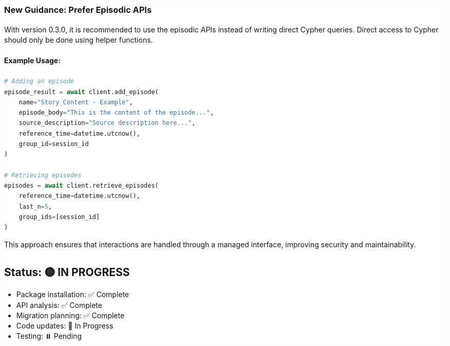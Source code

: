 ### New Guidance: Prefer Episodic APIs

With version 0.3.0, it is recommended to use the episodic APIs instead of writing direct Cypher queries. Direct access to Cypher should only be done using helper functions.

#### Example Usage:

```python
# Adding an episode
episode_result = await client.add_episode(
    name="Story Content - Example",
    episode_body="This is the content of the episode...",
    source_description="Source description here...",
    reference_time=datetime.utcnow(),
    group_id=session_id
)

# Retrieving episodes
episodes = await client.retrieve_episodes(
    reference_time=datetime.utcnow(),
    last_n=5,
    group_ids=[session_id]
)
```

This approach ensures that interactions are handled through a managed interface, improving security and maintainability.

## Status: 🟡 IN PROGRESS
- Package installation: ✅ Complete
- API analysis: ✅ Complete  
- Migration planning: ✅ Complete
- Code updates: 🔄 In Progress
- Testing: ⏸️ Pending
